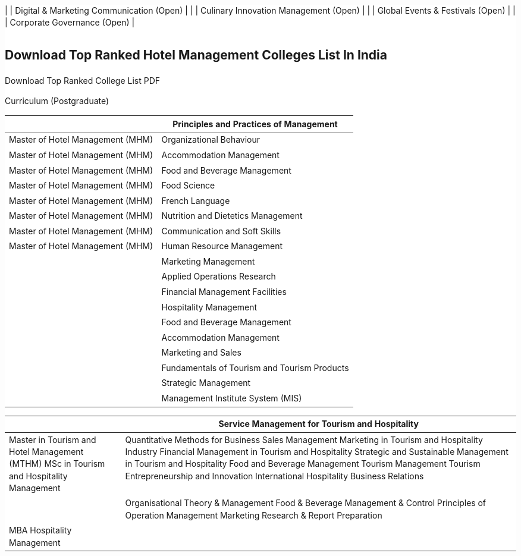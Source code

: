 |                            | Digital & Marketing Communication (Open)                                                                                                                                                                                                                                                                                                                                                                                      |
|                            | Culinary Innovation Management (Open)                                                                                                                                                                                                                                                                                                                                                                                         |
|                            | Global Events & Festivals (Open)                                                                                                                                                                                                                                                                                                                                                                                              |
|                            | Corporate Governance (Open)                                                                                                                                                                                                                                                                                                                                                                                                   |

## Download Top Ranked Hotel Management Colleges List In India

Download Top Ranked College List PDF

Curriculum (Postgraduate)

|                                   | Principles and Practices of Management       |
|-----------------------------------|----------------------------------------------|
| Master of Hotel Management  (MHM) | Organizational Behaviour                     |
| Master of Hotel Management  (MHM) | Accommodation Management                     |
| Master of Hotel Management  (MHM) | Food and Beverage Management                 |
| Master of Hotel Management  (MHM) | Food Science                                 |
| Master of Hotel Management  (MHM) | French Language                              |
| Master of Hotel Management  (MHM) | Nutrition and Dietetics Management           |
| Master of Hotel Management  (MHM) | Communication and Soft Skills                |
| Master of Hotel Management  (MHM) | Human Resource Management                    |
|                                   | Marketing Management                         |
|                                   | Applied Operations Research                  |
|                                   | Financial Management Facilities              |
|                                   | Hospitality Management                       |
|                                   | Food and Beverage Management                 |
|                                   | Accommodation Management                     |
|                                   | Marketing and Sales                          |
|                                   | Fundamentals of Tourism and Tourism Products |
|                                   | Strategic Management                         |
|                                   | Management Institute System (MIS)            |

|                                                                                            | Service Management for Tourism and Hospitality                                                                                                                                                                                                                                                                                                                  |
|--------------------------------------------------------------------------------------------|-----------------------------------------------------------------------------------------------------------------------------------------------------------------------------------------------------------------------------------------------------------------------------------------------------------------------------------------------------------------|
| Master in Tourism and Hotel  Management (MTHM)  MSc in Tourism and Hospitality  Management | Quantitative Methods for Business  Sales Management  Marketing in Tourism and Hospitality Industry  Financial Management in Tourism and Hospitality  Strategic and Sustainable Management in Tourism and  Hospitality  Food and Beverage Management  Tourism Management  Tourism Entrepreneurship and Innovation  International Hospitality Business  Relations |
|                                                                                            | Organisational Theory & Management  Food & Beverage Management & Control  Principles of Operation Management  Marketing Research & Report Preparation                                                                                                                                                                                                           |
| MBA Hospitality Management                                                                 |                                                                                                                                                                                                                                                                                                                                                                 |